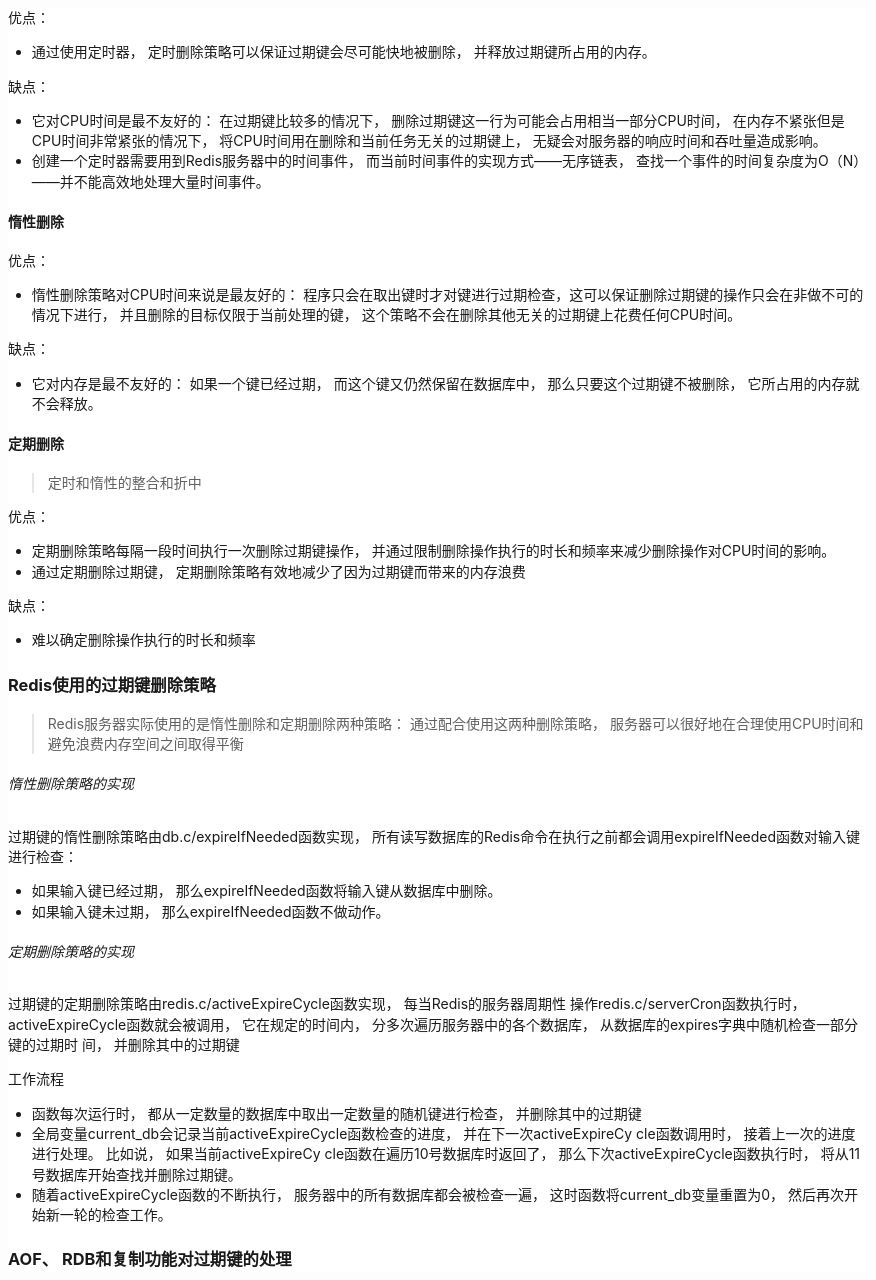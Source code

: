 优点：

*   通过使用定时器， 定时删除策略可以保证过期键会尽可能快地被删除， 并释放过期键所占用的内存。  

缺点：

*   它对CPU时间是最不友好的： 在过期键比较多的情况下， 删除过期键这一行为可能会占用相当一部分CPU时间， 在内存不紧张但是CPU时间非常紧张的情况下， 将CPU时间用在删除和当前任务无关的过期键上， 无疑会对服务器的响应时间和吞吐量造成影响。  
*   创建一个定时器需要用到Redis服务器中的时间事件， 而当前时间事件的实现方式——无序链表， 查找一个事件的时间复杂度为O（N） ——并不能高效地处理大量时间事件。  

#### 惰性删除

优点：

*   惰性删除策略对CPU时间来说是最友好的： 程序只会在取出键时才对键进行过期检查，这可以保证删除过期键的操作只会在非做不可的情况下进行， 并且删除的目标仅限于当前处理的键， 这个策略不会在删除其他无关的过期键上花费任何CPU时间。  

缺点：

*   它对内存是最不友好的： 如果一个键已经过期， 而这个键又仍然保留在数据库中， 那么只要这个过期键不被删除， 它所占用的内存就不会释放。 

#### 定期删除

>   定时和惰性的整合和折中

优点：

*   定期删除策略每隔一段时间执行一次删除过期键操作， 并通过限制删除操作执行的时长和频率来减少删除操作对CPU时间的影响。  
*   通过定期删除过期键， 定期删除策略有效地减少了因为过期键而带来的内存浪费  

缺点：

*   难以确定删除操作执行的时长和频率

### Redis使用的过期键删除策略

>   Redis服务器实际使用的是惰性删除和定期删除两种策略： 通过配合使用这两种删除策略， 服务器可以很好地在合理使用CPU时间和避免浪费内存空间之间取得平衡  

###### 惰性删除策略的实现

过期键的惰性删除策略由db.c/expireIfNeeded函数实现， 所有读写数据库的Redis命令在执行之前都会调用expireIfNeeded函数对输入键进行检查：  

*   如果输入键已经过期， 那么expireIfNeeded函数将输入键从数据库中删除。  
*   如果输入键未过期， 那么expireIfNeeded函数不做动作。  

###### 定期删除策略的实现

过期键的定期删除策略由redis.c/activeExpireCycle函数实现， 每当Redis的服务器周期性
操作redis.c/serverCron函数执行时， activeExpireCycle函数就会被调用， 它在规定的时间内，
分多次遍历服务器中的各个数据库， 从数据库的expires字典中随机检查一部分键的过期时
间， 并删除其中的过期键

工作流程

*   函数每次运行时， 都从一定数量的数据库中取出一定数量的随机键进行检查， 并删除其中的过期键  
*   全局变量current_db会记录当前activeExpireCycle函数检查的进度， 并在下一次activeExpireCy cle函数调用时， 接着上一次的进度进行处理。 比如说， 如果当前activeExpireCy cle函数在遍历10号数据库时返回了， 那么下次activeExpireCycle函数执行时， 将从11号数据库开始查找并删除过期键。  
*   随着activeExpireCycle函数的不断执行， 服务器中的所有数据库都会被检查一遍， 这时函数将current_db变量重置为0， 然后再次开始新一轮的检查工作。  

### AOF、 RDB和复制功能对过期键的处理 
